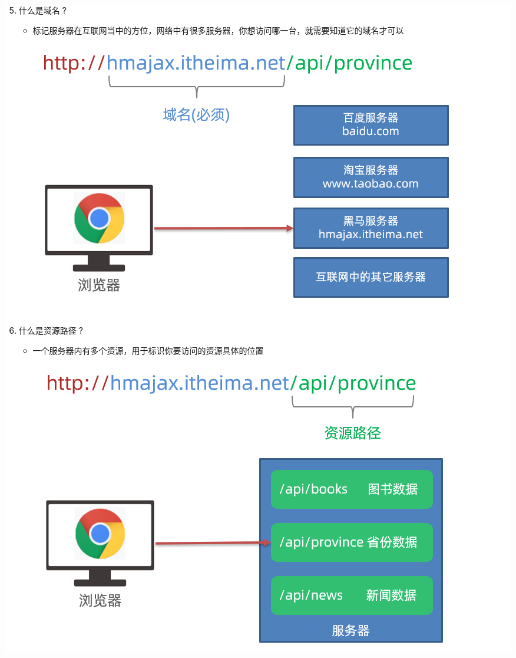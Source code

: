 5. 什么是域名 ?

   * 标记服务器在互联网当中的方位，网络中有很多服务器，你想访问哪一台，就需要知道它的域名才可以

     ![image-20230403185406674](.\assets/image-20230403185406674.png)

6. 什么是资源路径 ?

   * 一个服务器内有多个资源，用于标识你要访问的资源具体的位置

     ![image-20230403185428276](.\assets/image-20230403185428276.png)
